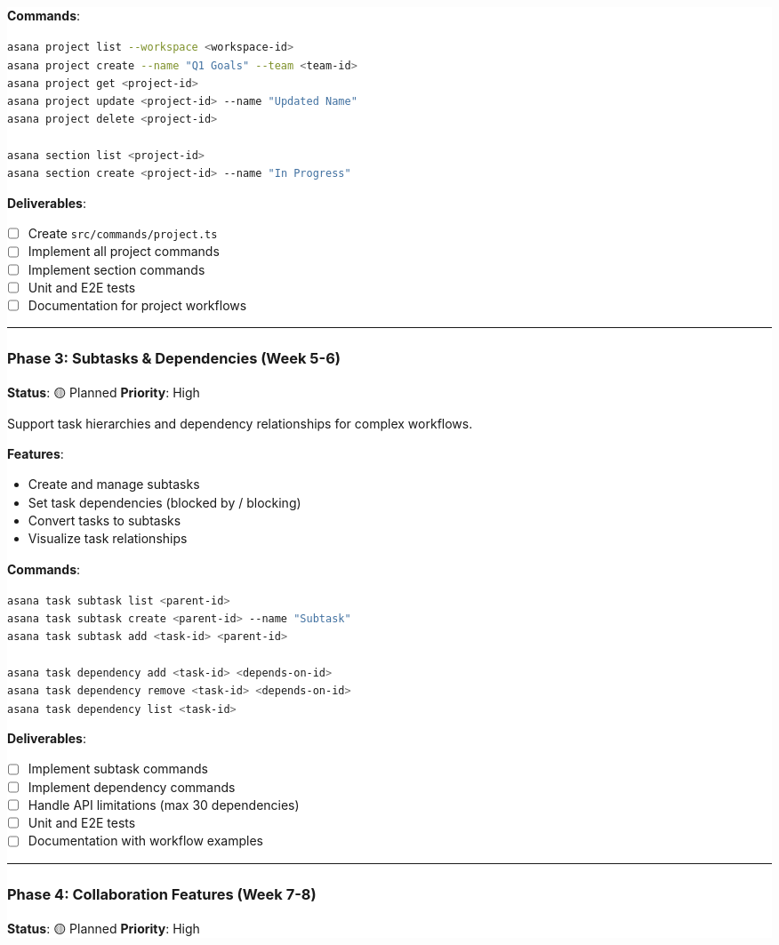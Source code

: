**Commands**:
```bash
asana project list --workspace <workspace-id>
asana project create --name "Q1 Goals" --team <team-id>
asana project get <project-id>
asana project update <project-id> --name "Updated Name"
asana project delete <project-id>

asana section list <project-id>
asana section create <project-id> --name "In Progress"
```

**Deliverables**:
- [ ] Create `src/commands/project.ts`
- [ ] Implement all project commands
- [ ] Implement section commands
- [ ] Unit and E2E tests
- [ ] Documentation for project workflows

---

### Phase 3: Subtasks & Dependencies (Week 5-6)
**Status**: 🟡 Planned
**Priority**: High

Support task hierarchies and dependency relationships for complex workflows.

**Features**:
- Create and manage subtasks
- Set task dependencies (blocked by / blocking)
- Convert tasks to subtasks
- Visualize task relationships

**Commands**:
```bash
asana task subtask list <parent-id>
asana task subtask create <parent-id> --name "Subtask"
asana task subtask add <task-id> <parent-id>

asana task dependency add <task-id> <depends-on-id>
asana task dependency remove <task-id> <depends-on-id>
asana task dependency list <task-id>
```

**Deliverables**:
- [ ] Implement subtask commands
- [ ] Implement dependency commands
- [ ] Handle API limitations (max 30 dependencies)
- [ ] Unit and E2E tests
- [ ] Documentation with workflow examples

---

### Phase 4: Collaboration Features (Week 7-8)
**Status**: 🟡 Planned
**Priority**: High
